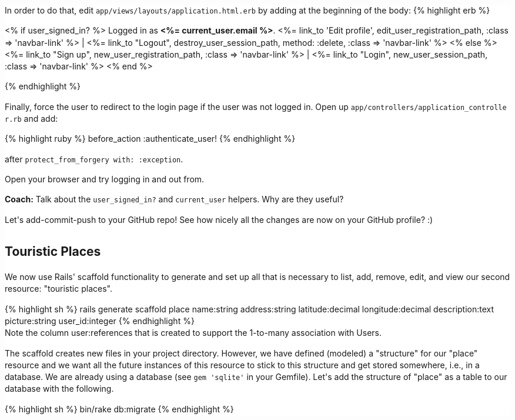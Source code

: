 In order to do that, edit `app/views/layouts/application.html.erb` by adding at the beginning of the body:
{% highlight erb %}
<p class="navbar-text pull-right">
<% if user_signed_in? %>
  Logged in as <strong><%= current_user.email %></strong>.
  <%= link_to 'Edit profile', edit_user_registration_path, :class => 'navbar-link' %> |
  <%= link_to "Logout", destroy_user_session_path, method: :delete, :class => 'navbar-link'  %>
<% else %>
  <%= link_to "Sign up", new_user_registration_path, :class => 'navbar-link'  %> |
  <%= link_to "Login", new_user_session_path, :class => 'navbar-link'  %>
<% end %></p>
{% endhighlight %}


Finally, force the user to redirect to the login page if the user was not logged in. Open up `app/controllers/application_controller.rb` and add:

{% highlight ruby %}
  before_action :authenticate_user!
{% endhighlight %}

after `protect_from_forgery with: :exception`.

Open your browser and try logging in and out from.

**Coach:** Talk about the `user_signed_in?` and `current_user` helpers. Why are they useful?

Let's add-commit-push to your GitHub repo! See how nicely all the changes are now on your GitHub profile? :)

## Touristic Places

We now use Rails' scaffold functionality to generate and set up all that is necessary to list, add, remove, edit, and view our second resource: "touristic places".

<div class="os-specific">
  <div class="nix">
{% highlight sh %}
rails generate scaffold place name:string address:string latitude:decimal longitude:decimal description:text picture:string user_id:integer
{% endhighlight %}
</div>
Note the column user:references that is created to support the 1-to-many association with Users.
</div>

The scaffold creates new files in your project directory. However, we have defined (modeled) a "structure" for our "place" resource and we want all the future instances of this resource to stick to this structure and get stored somewhere, i.e., in a database. 
We are already using a database (see `gem 'sqlite'` in your Gemfile). Let's add the structure of "place" as a table to our database with the following.

<div class="os-specific">
  <div class="nix">
{% highlight sh %}
bin/rake db:migrate
{% endhighlight %}
  </div>
